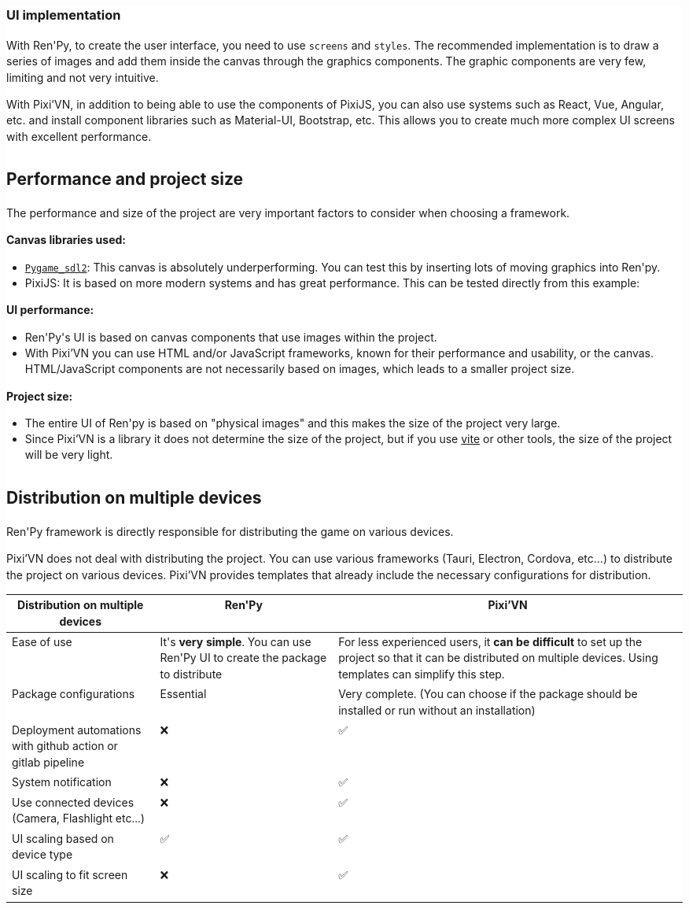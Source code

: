 ### UI implementation

With Ren'Py, to create the user interface, you need to use `screens` and `styles`. The recommended implementation is to draw a series of images and add them inside the canvas through the graphics components. The graphic components are very few, limiting and not very intuitive.

With Pixi’VN, in addition to being able to use the components of PixiJS, you can also use systems such as React, Vue, Angular, etc. and install component libraries such as Material-UI, Bootstrap, etc. This allows you to create much more complex UI screens with excellent performance.

## Performance and project size

The performance and size of the project are very important factors to consider when choosing a framework.

**Canvas libraries used:**

- [`Pygame_sdl2`](https://github.com/renpy/pygame_sdl2): This canvas is absolutely underperforming. You can test this by inserting lots of moving graphics into Ren'py.
- PixiJS: It is based on more modern systems and has great performance. This can be tested directly from this example:

<sandbox
template="jrlkrt"
entry="/src/labels/startLabel.ts"
/>

**UI performance:**

- Ren'Py's UI is based on canvas components that use images within the project.
- With Pixi’VN you can use HTML and/or JavaScript frameworks, known for their performance and usability, or the canvas. HTML/JavaScript components are not necessarily based on images, which leads to a smaller project size.

**Project size:**

- The entire UI of Ren'py is based on "physical images" and this makes the size of the project very large.
- Since Pixi’VN is a library it does not determine the size of the project, but if you use [vite](https://vitejs.dev/) or other tools, the size of the project will be very light.

## Distribution on multiple devices

Ren'Py framework is directly responsible for distributing the game on various devices.

Pixi’VN does not deal with distributing the project. You can use various frameworks (Tauri, Electron, Cordova, etc...) to distribute the project on various devices. Pixi’VN provides templates that already include the necessary configurations for distribution.

| Distribution on multiple devices                                                                                     | Ren'Py                                                                                          | Pixi’VN                                                                                                                                                                                              |
| -------------------------------------------------------------------------------------------------------------------- | ----------------------------------------------------------------------------------------------- | ---------------------------------------------------------------------------------------------------------------------------------------------------------------------------------------------------- |
| Ease of use                                                                                                          | It's **very simple**. You can use Ren'Py UI to create the package to distribute | For less experienced users, it **can be difficult** to set up the project so that it can be distributed on multiple devices. Using templates can simplify this step. |
| Package configurations                                                                                               | Essential                                                                                       | Very complete. (You can choose if the package should be installed or run without an installation)                                                                 |
| Deployment automations with github action or gitlab pipeline                                                         | ❌                                                                                               | ✅                                                                                                                                                                                                    |
| System notification                                                                                                  | ❌                                                                                               | ✅                                                                                                                                                                                                    |
| Use connected devices (Camera, Flashlight etc...) | ❌                                                                                               | ✅                                                                                                                                                                                                    |
| UI scaling based on device type                                                                                      | ✅                                                                                               | ✅                                                                                                                                                                                                    |
| UI scaling to fit screen size                                                                                        | ❌                                                                                               | ✅                                                                                                                                                                                                    |